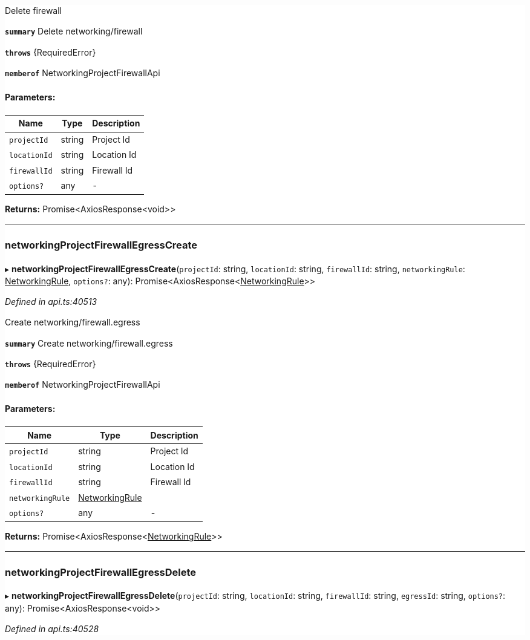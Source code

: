 Delete firewall

**`summary`** Delete networking/firewall

**`throws`** {RequiredError}

**`memberof`** NetworkingProjectFirewallApi

#### Parameters:

Name | Type | Description |
------ | ------ | ------ |
`projectId` | string | Project Id |
`locationId` | string | Location Id |
`firewallId` | string | Firewall Id |
`options?` | any | - |

**Returns:** Promise\<AxiosResponse\<void>>

___

### networkingProjectFirewallEgressCreate

▸ **networkingProjectFirewallEgressCreate**(`projectId`: string, `locationId`: string, `firewallId`: string, `networkingRule`: [NetworkingRule](../interfaces/_api_.networkingrule.md), `options?`: any): Promise\<AxiosResponse\<[NetworkingRule](../interfaces/_api_.networkingrule.md)>>

*Defined in api.ts:40513*

Create networking/firewall.egress

**`summary`** Create networking/firewall.egress

**`throws`** {RequiredError}

**`memberof`** NetworkingProjectFirewallApi

#### Parameters:

Name | Type | Description |
------ | ------ | ------ |
`projectId` | string | Project Id |
`locationId` | string | Location Id |
`firewallId` | string | Firewall Id |
`networkingRule` | [NetworkingRule](../interfaces/_api_.networkingrule.md) |  |
`options?` | any | - |

**Returns:** Promise\<AxiosResponse\<[NetworkingRule](../interfaces/_api_.networkingrule.md)>>

___

### networkingProjectFirewallEgressDelete

▸ **networkingProjectFirewallEgressDelete**(`projectId`: string, `locationId`: string, `firewallId`: string, `egressId`: string, `options?`: any): Promise\<AxiosResponse\<void>>

*Defined in api.ts:40528*
